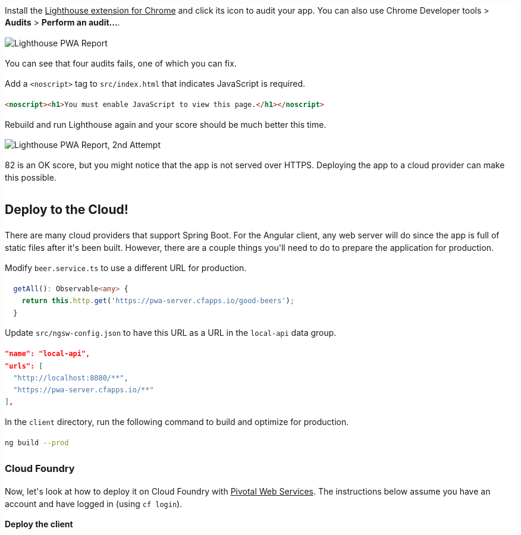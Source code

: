 Install the [Lighthouse extension for Chrome](https://chrome.google.com/webstore/detail/lighthouse/blipmdconlkpinefehnmjammfjpmpbjk) and click its icon to audit your app. You can also use Chrome Developer tools > **Audits** > **Perform an audit...**.

<img src="/img/blog/angular-spring-boot-pwa/lighthouse-local-report.png" alt="Lighthouse PWA Report" width="800" class="center-image">

You can see that four audits fails, one of which you can fix.

Add a `<noscript>` tag to `src/index.html` that indicates JavaScript is required.

```html
<noscript><h1>You must enable JavaScript to view this page.</h1></noscript>
```

Rebuild and run Lighthouse again and your score should be much better this time.

<img src="/img/blog/angular-spring-boot-pwa/lighthouse-local-report2.png" alt="Lighthouse PWA Report, 2nd Attempt" width="800" class="center-image">

82 is an OK score, but you might notice that the app is not served over HTTPS. Deploying the app to a cloud provider can make this possible.

## Deploy to the Cloud!

There are many cloud providers that support Spring Boot. For the Angular client, any web server will do since the app is full of static files after it's been built. However, there are a couple things you'll need to do to prepare the application for production.

Modify `beer.service.ts` to use a different URL for production.

```typescript
  getAll(): Observable<any> {
    return this.http.get('https://pwa-server.cfapps.io/good-beers');
  }
```

Update `src/ngsw-config.json` to have this URL as a URL in the `local-api` data group.

```json
"name": "local-api",
"urls": [
  "http://localhost:8080/**",
  "https://pwa-server.cfapps.io/**"
],
```

In the `client` directory, run the following command to build and optimize for production.

```bash
ng build --prod
```

### Cloud Foundry

Now, let's look at how to deploy it on Cloud Foundry with [Pivotal Web Services](http://run.pivotal.io/). The instructions below assume you have an account and have logged in (using `cf login`).

**Deploy the client**
